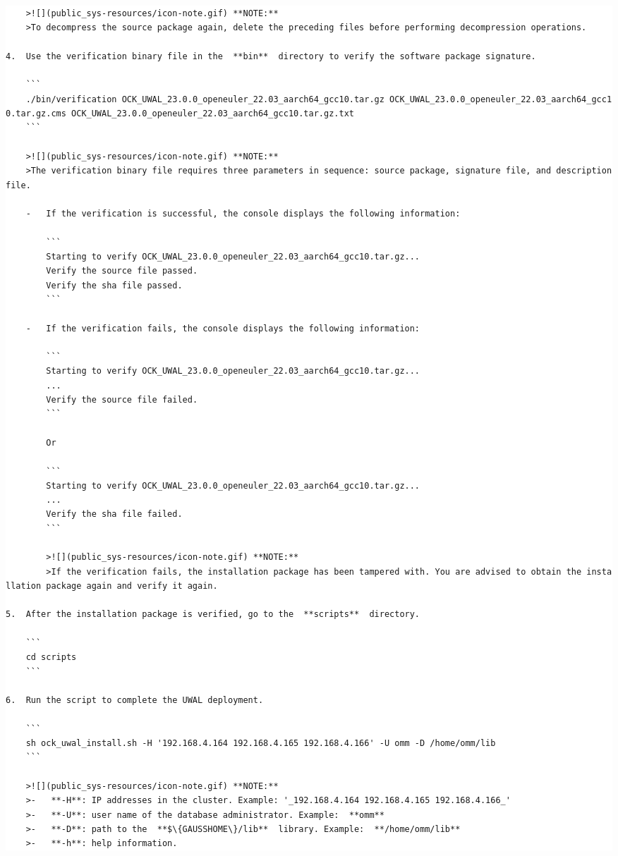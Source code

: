         >![](public_sys-resources/icon-note.gif) **NOTE:** 
        >To decompress the source package again, delete the preceding files before performing decompression operations.

    4.  Use the verification binary file in the  **bin**  directory to verify the software package signature.

        ```
        ./bin/verification OCK_UWAL_23.0.0_openeuler_22.03_aarch64_gcc10.tar.gz OCK_UWAL_23.0.0_openeuler_22.03_aarch64_gcc10.tar.gz.cms OCK_UWAL_23.0.0_openeuler_22.03_aarch64_gcc10.tar.gz.txt
        ```

        >![](public_sys-resources/icon-note.gif) **NOTE:** 
        >The verification binary file requires three parameters in sequence: source package, signature file, and description file.

        -   If the verification is successful, the console displays the following information:

            ```
            Starting to verify OCK_UWAL_23.0.0_openeuler_22.03_aarch64_gcc10.tar.gz...
            Verify the source file passed.
            Verify the sha file passed.
            ```

        -   If the verification fails, the console displays the following information:

            ```
            Starting to verify OCK_UWAL_23.0.0_openeuler_22.03_aarch64_gcc10.tar.gz...
            ...
            Verify the source file failed.
            ```

            Or

            ```
            Starting to verify OCK_UWAL_23.0.0_openeuler_22.03_aarch64_gcc10.tar.gz...
            ...
            Verify the sha file failed.
            ```

            >![](public_sys-resources/icon-note.gif) **NOTE:** 
            >If the verification fails, the installation package has been tampered with. You are advised to obtain the installation package again and verify it again.

    5.  After the installation package is verified, go to the  **scripts**  directory.

        ```
        cd scripts
        ```

    6.  Run the script to complete the UWAL deployment.

        ```
        sh ock_uwal_install.sh -H '192.168.4.164 192.168.4.165 192.168.4.166' -U omm -D /home/omm/lib
        ```

        >![](public_sys-resources/icon-note.gif) **NOTE:** 
        >-   **-H**: IP addresses in the cluster. Example: '_192.168.4.164 192.168.4.165 192.168.4.166_'
        >-   **-U**: user name of the database administrator. Example:  **omm**
        >-   **-D**: path to the  **$\{GAUSSHOME\}/lib**  library. Example:  **/home/omm/lib**
        >-   **-h**: help information.
